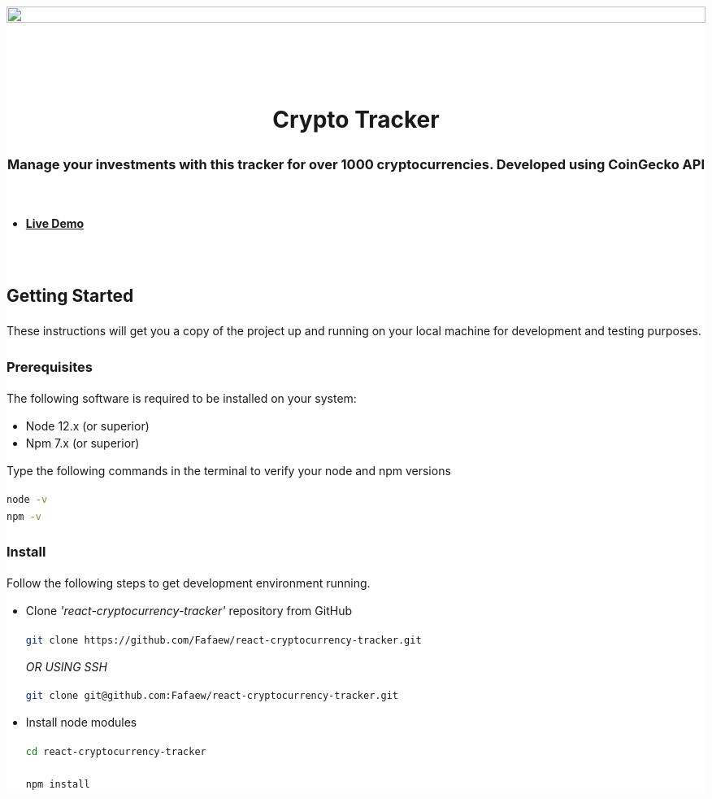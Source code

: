 <p align="center">
<a href="#"><img width="100%" height="100%" src="https://i.imgur.com/wSuaIM5.png" height="175px"/></a>
</p>

<br>
<br>

<h1 align="center">Crypto Tracker</h1>
<h3 align="center">Manage your investments with this tracker for over 1000 cryptocurrencies. Developed using CoinGecko API</h3>

<br>

- **[Live Demo](https://cryptocurr-react.netlify.app/)**

  
<br>


## Getting Started

These instructions will get you a copy of the project up and running on your local machine for development and testing purposes.

### Prerequisites

The following software is required to be installed on your system:

* Node 12.x (or superior)
* Npm 7.x (or superior)

Type the following commands in the terminal to verify your node and npm versions

```bash
node -v
npm -v
```

### Install

Follow the following steps to get development environment running.

* Clone _'react-cryptocurrency-tracker'_ repository from GitHub

  ```bash
  git clone https://github.com/Fafaew/react-cryptocurrency-tracker.git
  ```

   _OR USING SSH_

  ```bash
  git clone git@github.com:Fafaew/react-cryptocurrency-tracker.git
  ```

* Install node modules

   ```bash
   cd react-cryptocurrency-tracker

   npm install
   ```
